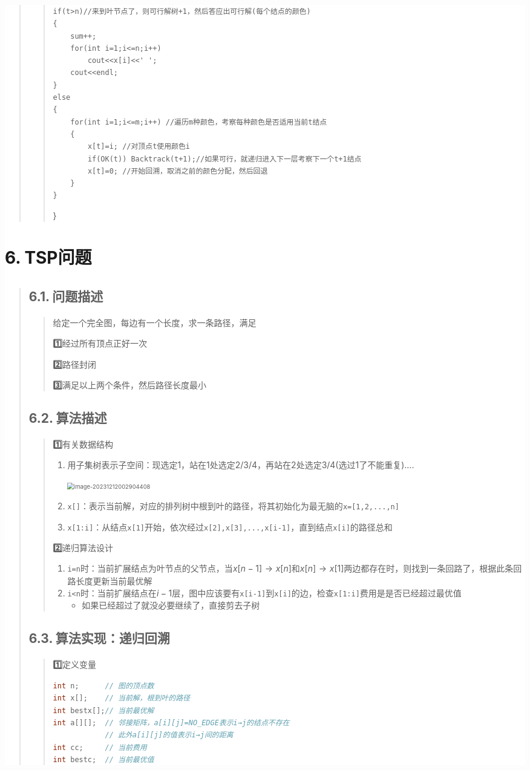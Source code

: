 > >     if(t>n)//来到叶节点了，则可行解树+1，然后答应出可行解(每个结点的颜色)
> >     {
> >         sum++;
> >         for(int i=1;i<=n;i++)
> >             cout<<x[i]<<' ';
> >         cout<<endl;
> >     }
> >     else
> >     {
> >         for(int i=1;i<=m;i++) //遍历m种颜色，考察每种颜色是否适用当前t结点
> >         {
> >             x[t]=i; //对顶点t使用颜色i
> >             if(OK(t)) Backtrack(t+1);//如果可行，就递归进入下一层考察下一个t+1结点
> >             x[t]=0; //开始回溯，取消之前的颜色分配，然后回退
> >         }
> >     }
> > }
> > ```

# 6. TSP问题

> ## 6.1. 问题描述
>
> > 给定一个完全图，每边有一个长度，求一条路径，满足
> >
> > **1️⃣**经过所有顶点正好一次
> >
> > **2️⃣**路径封闭
> >
> > **3️⃣**满足以上两个条件，然后路径长度最小
>
> ## 6.2. 算法描述
>
> > **1️⃣**有关数据结构
> >
> > 1. 用子集树表示子空间：现选定1，站在1处选定2/3/4，再站在2处选定3/4(选过1了不能重复)....
> >
> >    <img src="https://raw.githubusercontent.com/DANNHIROAKI/New-Picture-Bed/main/img/image-20231212002904408.png" alt="image-20231212002904408" style="zoom: 67%;" /> 
> >
> > 2. `x[]`：表示当前解，对应的排列树中根到叶的路径，将其初始化为最无脑的`x=[1,2,...,n]`
> >
> > 3. `x[1:i]`：从结点`x[1]`开始，依次经过`x[2],x[3],...,x[i-1]`，直到结点`x[i]`的路径总和
> >
> > **2️⃣**递归算法设计
> >
> > 1. `i=n`时：当前扩展结点为叶节点的父节点，当$x[n-1]\to{x[n]}$和$x[n]\to{x[1]}$两边都存在时，则找到一条回路了，根据此条回路长度更新当前最优解
> > 2. `i<n`时：当前扩展结点在$i-1$层，图中应该要有`x[i-1]`到`x[i]`的边，检查`x[1:i]`费用是是否已经超过最优值
> >    - 如果已经超过了就没必要继续了，直接剪去子树
>
> ## 6.3. 算法实现：递归回溯
>
> > **1️⃣**定义变量
> >
> > ```Cpp
> > int n;      // 图的顶点数
> > int x[];    // 当前解，根到叶的路径
> > int bestx[];// 当前最优解
> > int a[][];  // 邻接矩阵，a[i][j]=NO_EDGE表示i→j的结点不存在
> >             // 此外a[i][j]的值表示i→j间的距离
> > int cc;     // 当前费用
> > int bestc;  // 当前最优值
> > ```
